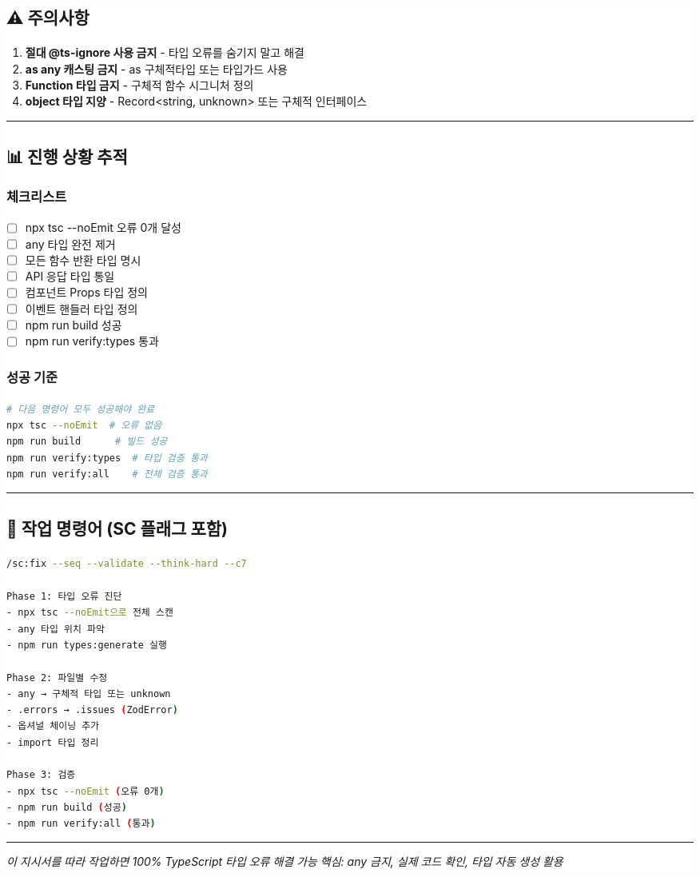 
## ⚠️ 주의사항

1. **절대 @ts-ignore 사용 금지** - 타입 오류를 숨기지 말고 해결
2. **as any 캐스팅 금지** - as 구체적타입 또는 타입가드 사용
3. **Function 타입 금지** - 구체적 함수 시그니처 정의
4. **object 타입 지양** - Record<string, unknown> 또는 구체적 인터페이스

---

## 📊 진행 상황 추적

### 체크리스트
- [ ] npx tsc --noEmit 오류 0개 달성
- [ ] any 타입 완전 제거
- [ ] 모든 함수 반환 타입 명시
- [ ] API 응답 타입 통일
- [ ] 컴포넌트 Props 타입 정의
- [ ] 이벤트 핸들러 타입 정의
- [ ] npm run build 성공
- [ ] npm run verify:types 통과

### 성공 기준
```bash
# 다음 명령어 모두 성공해야 완료
npx tsc --noEmit  # 오류 없음
npm run build      # 빌드 성공
npm run verify:types  # 타입 검증 통과
npm run verify:all    # 전체 검증 통과
```

---

## 🚀 작업 명령어 (SC 플래그 포함)

```bash
/sc:fix --seq --validate --think-hard --c7

Phase 1: 타입 오류 진단
- npx tsc --noEmit으로 전체 스캔
- any 타입 위치 파악
- npm run types:generate 실행

Phase 2: 파일별 수정
- any → 구체적 타입 또는 unknown
- .errors → .issues (ZodError)
- 옵셔널 체이닝 추가
- import 타입 정리

Phase 3: 검증
- npx tsc --noEmit (오류 0개)
- npm run build (성공)
- npm run verify:all (통과)
```

---

*이 지시서를 따라 작업하면 100% TypeScript 타입 오류 해결 가능*
*핵심: any 금지, 실제 코드 확인, 타입 자동 생성 활용*